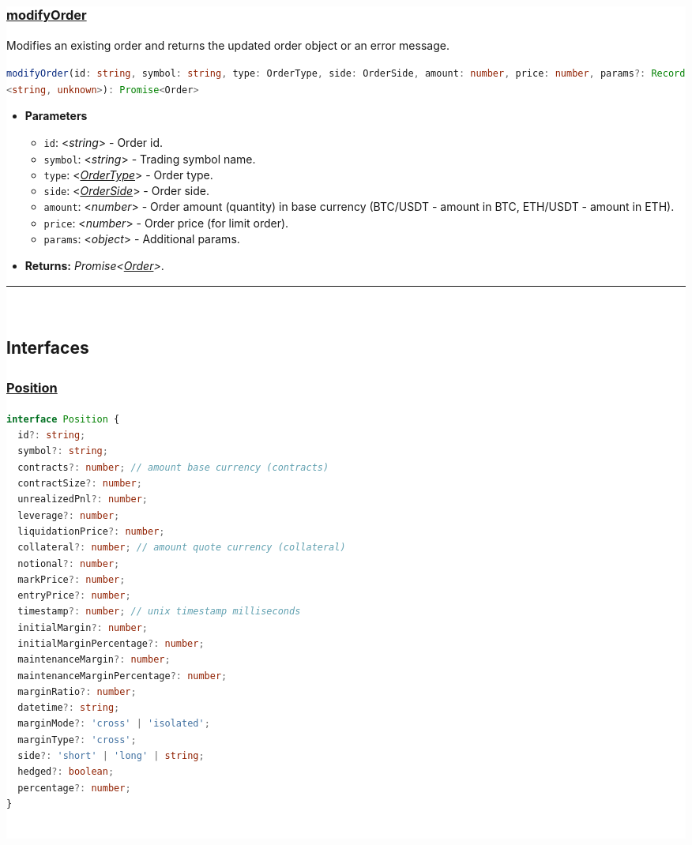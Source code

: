 
### [modifyOrder](#modifyOrder)

Modifies an existing order and returns the updated order object or an error message.

```typescript
modifyOrder(id: string, symbol: string, type: OrderType, side: OrderSide, amount: number, price: number, params?: Record<string, unknown>): Promise<Order>
```

* **Parameters**
  - `id`: \<_string_> - Order id.
  - `symbol`: \<_string_> - Trading symbol name.
  - `type`: \<_[OrderType](#orderType)_> - Order type.
  - `side`: \<_[OrderSide](#orderSide)_> - Order side.
  - `amount`: \<_number_> - Order amount (quantity) in base currency (BTC/USDT - amount in BTC, ETH/USDT - amount in ETH).
  - `price`: \<_number_> - Order price (for limit order).
  - `params`: \<_object_> - Additional params.


* **Returns:** _Promise<[Order](#order)>_.

___

<br>

## Interfaces

### [Position](#position)

```typescript
interface Position {
  id?: string;
  symbol?: string;
  contracts?: number; // amount base currency (contracts)
  contractSize?: number;
  unrealizedPnl?: number;
  leverage?: number;
  liquidationPrice?: number;
  collateral?: number; // amount quote currency (collateral)
  notional?: number;
  markPrice?: number;
  entryPrice?: number;
  timestamp?: number; // unix timestamp milliseconds
  initialMargin?: number;
  initialMarginPercentage?: number;
  maintenanceMargin?: number;
  maintenanceMarginPercentage?: number;
  marginRatio?: number;
  datetime?: string;
  marginMode?: 'cross' | 'isolated';
  marginType?: 'cross';
  side?: 'short' | 'long' | string;
  hedged?: boolean;
  percentage?: number;
}
```
<br>
